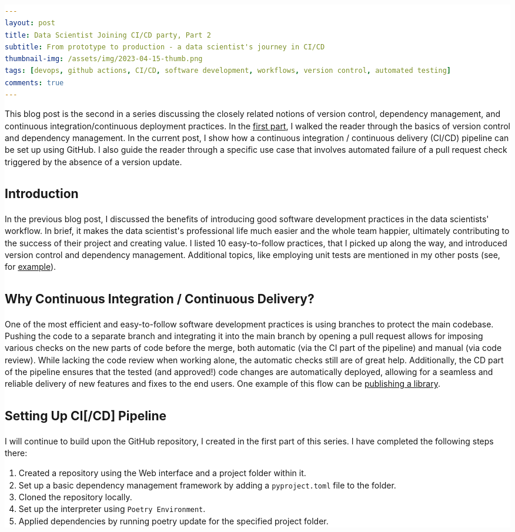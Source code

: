 ```yaml
---
layout: post
title: Data Scientist Joining CI/CD party, Part 2
subtitle: From prototype to production - a data scientist's journey in CI/CD
thumbnail-img: /assets/img/2023-04-15-thumb.png
tags: [devops, github actions, CI/CD, software development, workflows, version control, automated testing]
comments: true
---
```

This blog post is the second in a series discussing the closely related notions of version control, dependency management, and continuous integration/continuous deployment practices. In the [first part](https://zhenev.github.io/2023-04-08-data-scientist-joining-ci-cd-party/), I walked the reader through the basics of version control and dependency management. In the current post, I show how a continuous integration / continuous delivery (CI/CD) pipeline can be set up using GitHub. I also guide the reader through a specific use case that involves automated failure of a pull request check triggered by the absence of a version update.

## Introduction

In the previous blog post, I discussed the benefits of introducing good software development practices in the data scientists' workflow. In brief, it makes the data scientist's professional life much easier and the whole team happier, ultimately contributing to the success of their project and creating value. I listed 10 easy-to-follow practices, that I picked up along the way, and introduced version control and dependency management. Additional topics, like employing unit tests are mentioned in my other posts (see, for [example](https://zhenev.github.io/2022-07-16-real-life-sensor-data-modeling/)). 

## Why Continuous Integration / Continuous Delivery?

One of the most efficient and easy-to-follow software development practices is using branches to protect the main codebase. Pushing the code to a separate branch and integrating it into the main branch by opening a pull request allows for imposing various checks on the new parts of code before the merge, both automatic (via the CI part of the pipeline) and manual (via code review). While lacking the code review when working alone, the automatic checks still are of great help. Additionally, the CD part of the pipeline ensures that the tested (and approved!) code changes are automatically deployed, allowing for a seamless and reliable delivery of new features and fixes to the end users. One example of this flow can be [publishing a library](https://zhenev.github.io/2022-10-15-label-filtering-in-github-workflows/).


## Setting Up CI[/CD] Pipeline

I will continue to build upon the GitHub repository, I created in the first part of this series. I have completed the following steps there:
1. Created a repository using the Web interface and a project folder within it.
2. Set up a basic dependency management framework by adding a `pyproject.toml` file to the folder.
3. Cloned the repository locally.
4. Set up the interpreter using `Poetry Environment`.
5. Applied dependencies by running poetry update for the specified project folder.
